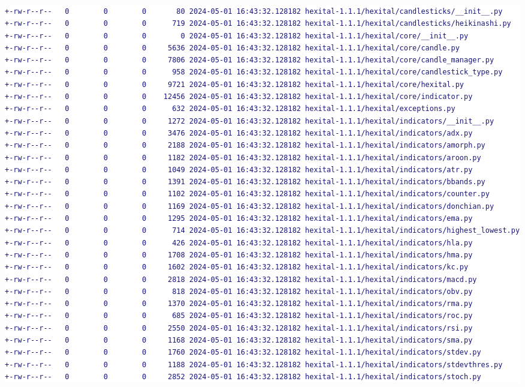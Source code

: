 ```diff
+-rw-r--r--   0        0        0       80 2024-05-01 16:43:32.128182 hexital-1.1.1/hexital/candlesticks/__init__.py
+-rw-r--r--   0        0        0      719 2024-05-01 16:43:32.128182 hexital-1.1.1/hexital/candlesticks/heikinashi.py
+-rw-r--r--   0        0        0        0 2024-05-01 16:43:32.128182 hexital-1.1.1/hexital/core/__init__.py
+-rw-r--r--   0        0        0     5636 2024-05-01 16:43:32.128182 hexital-1.1.1/hexital/core/candle.py
+-rw-r--r--   0        0        0     7806 2024-05-01 16:43:32.128182 hexital-1.1.1/hexital/core/candle_manager.py
+-rw-r--r--   0        0        0      958 2024-05-01 16:43:32.128182 hexital-1.1.1/hexital/core/candlestick_type.py
+-rw-r--r--   0        0        0     9721 2024-05-01 16:43:32.128182 hexital-1.1.1/hexital/core/hexital.py
+-rw-r--r--   0        0        0    12456 2024-05-01 16:43:32.128182 hexital-1.1.1/hexital/core/indicator.py
+-rw-r--r--   0        0        0      632 2024-05-01 16:43:32.128182 hexital-1.1.1/hexital/exceptions.py
+-rw-r--r--   0        0        0     1272 2024-05-01 16:43:32.128182 hexital-1.1.1/hexital/indicators/__init__.py
+-rw-r--r--   0        0        0     3476 2024-05-01 16:43:32.128182 hexital-1.1.1/hexital/indicators/adx.py
+-rw-r--r--   0        0        0     2188 2024-05-01 16:43:32.128182 hexital-1.1.1/hexital/indicators/amorph.py
+-rw-r--r--   0        0        0     1182 2024-05-01 16:43:32.128182 hexital-1.1.1/hexital/indicators/aroon.py
+-rw-r--r--   0        0        0     1049 2024-05-01 16:43:32.128182 hexital-1.1.1/hexital/indicators/atr.py
+-rw-r--r--   0        0        0     1391 2024-05-01 16:43:32.128182 hexital-1.1.1/hexital/indicators/bbands.py
+-rw-r--r--   0        0        0     1102 2024-05-01 16:43:32.128182 hexital-1.1.1/hexital/indicators/counter.py
+-rw-r--r--   0        0        0     1169 2024-05-01 16:43:32.128182 hexital-1.1.1/hexital/indicators/donchian.py
+-rw-r--r--   0        0        0     1295 2024-05-01 16:43:32.128182 hexital-1.1.1/hexital/indicators/ema.py
+-rw-r--r--   0        0        0      714 2024-05-01 16:43:32.128182 hexital-1.1.1/hexital/indicators/highest_lowest.py
+-rw-r--r--   0        0        0      426 2024-05-01 16:43:32.128182 hexital-1.1.1/hexital/indicators/hla.py
+-rw-r--r--   0        0        0     1708 2024-05-01 16:43:32.128182 hexital-1.1.1/hexital/indicators/hma.py
+-rw-r--r--   0        0        0     1602 2024-05-01 16:43:32.128182 hexital-1.1.1/hexital/indicators/kc.py
+-rw-r--r--   0        0        0     2818 2024-05-01 16:43:32.128182 hexital-1.1.1/hexital/indicators/macd.py
+-rw-r--r--   0        0        0      818 2024-05-01 16:43:32.128182 hexital-1.1.1/hexital/indicators/obv.py
+-rw-r--r--   0        0        0     1370 2024-05-01 16:43:32.128182 hexital-1.1.1/hexital/indicators/rma.py
+-rw-r--r--   0        0        0      685 2024-05-01 16:43:32.128182 hexital-1.1.1/hexital/indicators/roc.py
+-rw-r--r--   0        0        0     2550 2024-05-01 16:43:32.128182 hexital-1.1.1/hexital/indicators/rsi.py
+-rw-r--r--   0        0        0     1168 2024-05-01 16:43:32.128182 hexital-1.1.1/hexital/indicators/sma.py
+-rw-r--r--   0        0        0     1760 2024-05-01 16:43:32.128182 hexital-1.1.1/hexital/indicators/stdev.py
+-rw-r--r--   0        0        0     1188 2024-05-01 16:43:32.128182 hexital-1.1.1/hexital/indicators/stdevthres.py
+-rw-r--r--   0        0        0     2852 2024-05-01 16:43:32.128182 hexital-1.1.1/hexital/indicators/stoch.py
```